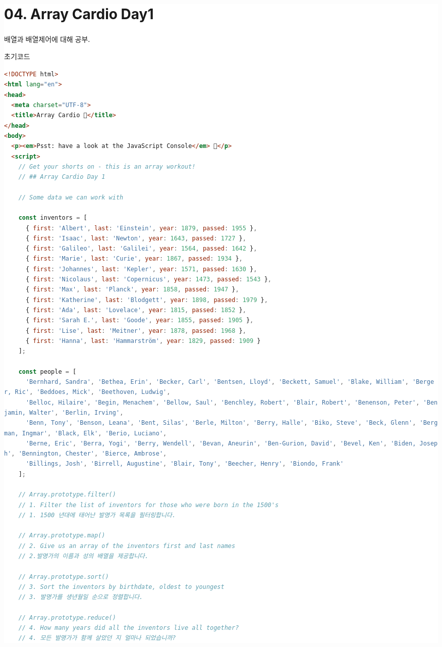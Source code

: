 # 04. Array Cardio Day1

 배열과 배열제어에 대해 공부.

초기코드

```html
<!DOCTYPE html>
<html lang="en">
<head>
  <meta charset="UTF-8">
  <title>Array Cardio 💪</title>
</head>
<body>
  <p><em>Psst: have a look at the JavaScript Console</em> 💁</p>
  <script>
    // Get your shorts on - this is an array workout!
    // ## Array Cardio Day 1

    // Some data we can work with

    const inventors = [
      { first: 'Albert', last: 'Einstein', year: 1879, passed: 1955 },
      { first: 'Isaac', last: 'Newton', year: 1643, passed: 1727 },
      { first: 'Galileo', last: 'Galilei', year: 1564, passed: 1642 },
      { first: 'Marie', last: 'Curie', year: 1867, passed: 1934 },
      { first: 'Johannes', last: 'Kepler', year: 1571, passed: 1630 },
      { first: 'Nicolaus', last: 'Copernicus', year: 1473, passed: 1543 },
      { first: 'Max', last: 'Planck', year: 1858, passed: 1947 },
      { first: 'Katherine', last: 'Blodgett', year: 1898, passed: 1979 },
      { first: 'Ada', last: 'Lovelace', year: 1815, passed: 1852 },
      { first: 'Sarah E.', last: 'Goode', year: 1855, passed: 1905 },
      { first: 'Lise', last: 'Meitner', year: 1878, passed: 1968 },
      { first: 'Hanna', last: 'Hammarström', year: 1829, passed: 1909 }
    ];

    const people = [
      'Bernhard, Sandra', 'Bethea, Erin', 'Becker, Carl', 'Bentsen, Lloyd', 'Beckett, Samuel', 'Blake, William', 'Berger, Ric', 'Beddoes, Mick', 'Beethoven, Ludwig',
      'Belloc, Hilaire', 'Begin, Menachem', 'Bellow, Saul', 'Benchley, Robert', 'Blair, Robert', 'Benenson, Peter', 'Benjamin, Walter', 'Berlin, Irving',
      'Benn, Tony', 'Benson, Leana', 'Bent, Silas', 'Berle, Milton', 'Berry, Halle', 'Biko, Steve', 'Beck, Glenn', 'Bergman, Ingmar', 'Black, Elk', 'Berio, Luciano',
      'Berne, Eric', 'Berra, Yogi', 'Berry, Wendell', 'Bevan, Aneurin', 'Ben-Gurion, David', 'Bevel, Ken', 'Biden, Joseph', 'Bennington, Chester', 'Bierce, Ambrose',
      'Billings, Josh', 'Birrell, Augustine', 'Blair, Tony', 'Beecher, Henry', 'Biondo, Frank'
    ];
    
    // Array.prototype.filter()
    // 1. Filter the list of inventors for those who were born in the 1500's
    // 1. 1500 년대에 태어난 발명가 목록을 필터링합니다.

    // Array.prototype.map()
    // 2. Give us an array of the inventors first and last names
	// 2.발명가의 이름과 성의 배열을 제공합니다.
      
    // Array.prototype.sort()
    // 3. Sort the inventors by birthdate, oldest to youngest
	// 3. 발명가를 생년월일 순으로 정렬합니다.
      
    // Array.prototype.reduce()
    // 4. How many years did all the inventors live all together?
	// 4. 모든 발명가가 함께 살았던 지 얼마나 되었습니까?
```